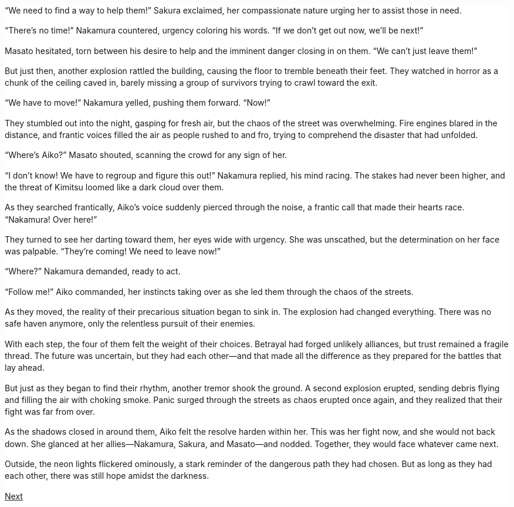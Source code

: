 “We need to find a way to help them!” Sakura exclaimed, her compassionate nature urging her to assist those in need.

“There’s no time!” Nakamura countered, urgency coloring his words. “If we don’t get out now, we’ll be next!”

Masato hesitated, torn between his desire to help and the imminent danger closing in on them. “We can’t just leave them!”

But just then, another explosion rattled the building, causing the floor to tremble beneath their feet. They watched in horror as a chunk of the ceiling caved in, barely missing a group of survivors trying to crawl toward the exit.

“We have to move!” Nakamura yelled, pushing them forward. “Now!”

They stumbled out into the night, gasping for fresh air, but the chaos of the street was overwhelming. Fire engines blared in the distance, and frantic voices filled the air as people rushed to and fro, trying to comprehend the disaster that had unfolded.

“Where’s Aiko?” Masato shouted, scanning the crowd for any sign of her.

“I don’t know! We have to regroup and figure this out!” Nakamura replied, his mind racing. The stakes had never been higher, and the threat of Kimitsu loomed like a dark cloud over them.

As they searched frantically, Aiko’s voice suddenly pierced through the noise, a frantic call that made their hearts race. “Nakamura! Over here!”

They turned to see her darting toward them, her eyes wide with urgency. She was unscathed, but the determination on her face was palpable. “They’re coming! We need to leave now!”

“Where?” Nakamura demanded, ready to act.

“Follow me!” Aiko commanded, her instincts taking over as she led them through the chaos of the streets.

As they moved, the reality of their precarious situation began to sink in. The explosion had changed everything. There was no safe haven anymore, only the relentless pursuit of their enemies.

With each step, the four of them felt the weight of their choices. Betrayal had forged unlikely alliances, but trust remained a fragile thread. The future was uncertain, but they had each other—and that made all the difference as they prepared for the battles that lay ahead.

But just as they began to find their rhythm, another tremor shook the ground. A second explosion erupted, sending debris flying and filling the air with choking smoke. Panic surged through the streets as chaos erupted once again, and they realized that their fight was far from over.

As the shadows closed in around them, Aiko felt the resolve harden within her. This was her fight now, and she would not back down. She glanced at her allies—Nakamura, Sakura, and Masato—and nodded. Together, they would face whatever came next.

Outside, the neon lights flickered ominously, a stark reminder of the dangerous path they had chosen. But as long as they had each other, there was still hope amidst the darkness.

[Next](19.md)


